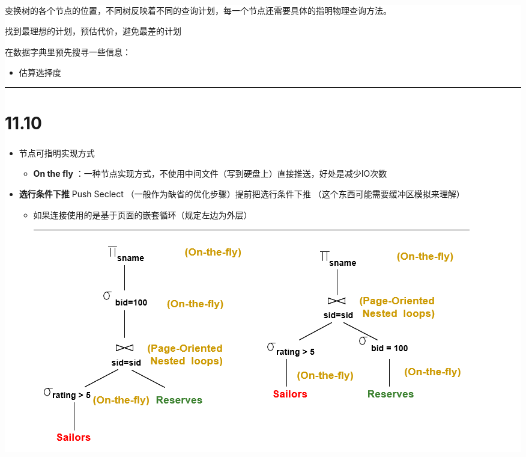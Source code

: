 变换树的各个节点的位置，不同树反映着不同的查询计划，每一个节点还需要具体的指明物理查询方法。

找到最理想的计划，预估代价，避免最差的计划

在数据字典里预先搜寻一些信息：

* 估算选择度

----



# 11.10 

* 节点可指明实现方式

  * **On the fly** ：一种节点实现方式，不使用中间文件（写到硬盘上）直接推送，好处是减少IO次数

* **选行条件下推** Push Seclect （一般作为缺省的优化步骤）提前把选行条件下推 （这个东西可能需要缓冲区模拟来理解）

  * 如果连接使用的是基于页面的嵌套循环（规定左边为外层）

    | ![image-20211110111423755](image/查询优化-选行条件下推1.png) | ![image-20211110111441861](image/查询优化-选行条件下推2.png) |
    | ------------------------------------------------------------ | ------------------------------------------------------------ |
